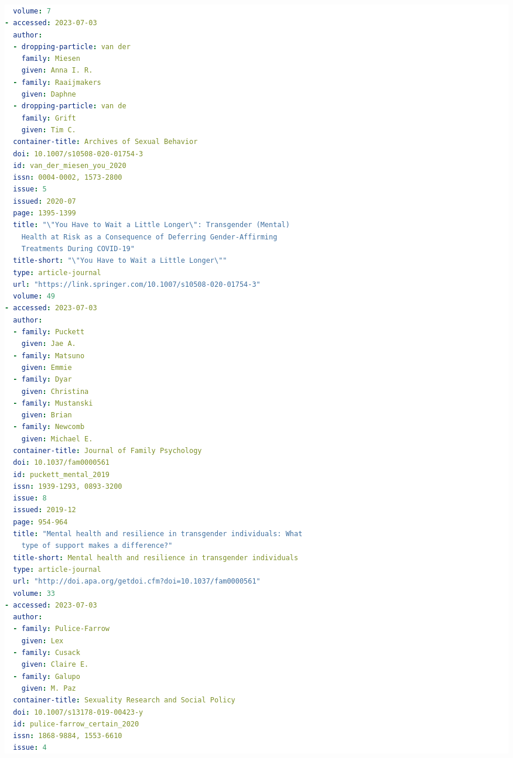 ```yaml
  volume: 7
- accessed: 2023-07-03
  author:
  - dropping-particle: van der
    family: Miesen
    given: Anna I. R.
  - family: Raaijmakers
    given: Daphne
  - dropping-particle: van de
    family: Grift
    given: Tim C.
  container-title: Archives of Sexual Behavior
  doi: 10.1007/s10508-020-01754-3
  id: van_der_miesen_you_2020
  issn: 0004-0002, 1573-2800
  issue: 5
  issued: 2020-07
  page: 1395-1399
  title: "\"You Have to Wait a Little Longer\": Transgender (Mental)
    Health at Risk as a Consequence of Deferring Gender-Affirming
    Treatments During COVID-19"
  title-short: "\"You Have to Wait a Little Longer\""
  type: article-journal
  url: "https://link.springer.com/10.1007/s10508-020-01754-3"
  volume: 49
- accessed: 2023-07-03
  author:
  - family: Puckett
    given: Jae A.
  - family: Matsuno
    given: Emmie
  - family: Dyar
    given: Christina
  - family: Mustanski
    given: Brian
  - family: Newcomb
    given: Michael E.
  container-title: Journal of Family Psychology
  doi: 10.1037/fam0000561
  id: puckett_mental_2019
  issn: 1939-1293, 0893-3200
  issue: 8
  issued: 2019-12
  page: 954-964
  title: "Mental health and resilience in transgender individuals: What
    type of support makes a difference?"
  title-short: Mental health and resilience in transgender individuals
  type: article-journal
  url: "http://doi.apa.org/getdoi.cfm?doi=10.1037/fam0000561"
  volume: 33
- accessed: 2023-07-03
  author:
  - family: Pulice-Farrow
    given: Lex
  - family: Cusack
    given: Claire E.
  - family: Galupo
    given: M. Paz
  container-title: Sexuality Research and Social Policy
  doi: 10.1007/s13178-019-00423-y
  id: pulice-farrow_certain_2020
  issn: 1868-9884, 1553-6610
  issue: 4
```